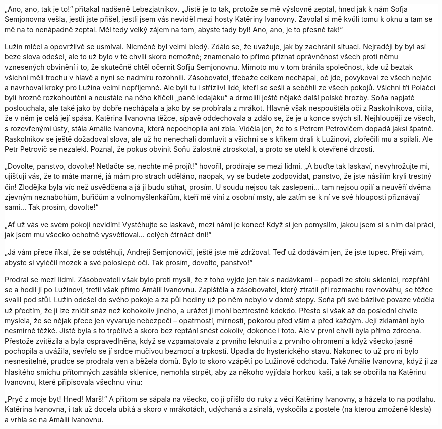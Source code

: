 „Ano, ano, tak je to!“ přitakal nadšeně Lebezjatnikov. „Jistě je to tak, protože se mě výslovně zeptal, hned jak k nám Sofja Semjonovna vešla, jestli jste přišel, jestli jsem vás neviděl mezi hosty Katěriny Ivanovny. Zavolal si mě kvůli tomu k oknu a tam se mě na to nenápadně zeptal. Měl tedy velký zájem na tom, abyste tady byl! Ano, ano, je to přesně tak!“

Lužin mlčel a opovržlivě se usmíval. Nicméně byl velmi bledý. Zdálo se, že uvažuje, jak by zachránil situaci. Nejraději by byl asi beze slova odešel, ale to už bylo v té chvíli skoro nemožné; znamenalo to přímo přiznat oprávněnost všech proti němu vznesených obvinění i to, že skutečně chtěl očernit Sofju Semjonovnu. Mimoto mu v tom bránila společnost, kde už beztak všichni měli trochu v hlavě a nyní se nadmíru rozohnili. Zásobovatel, třebaže celkem nechápal, oč jde, povykoval ze všech nejvíc a navrhoval kroky pro Lužina velmi nepříjemné. Ale byli tu i střízliví lidé, kteří se sešli a seběhli ze všech pokojů. Všichni tři Poláčci byli hrozně rozkohoutění a neustále na něho křičeli „paně ledajáku“ a drmolili ještě nějaké další polské hrozby. Soňa napjatě poslouchala, ale také jako by dobře nechápala a jako by se probírala z mrákot. Hlavně však nespouštěla oči z Raskolnikova, cítila, že v něm je celá její spása. Katěrina Ivanovna těžce, sípavě oddechovala a zdálo se, že je u konce svých sil. Nejhloupěji ze všech, s rozevřenými ústy, stála Amálie Ivanovna, která nepochopila ani zbla. Viděla jen, že to s Petrem Petrovičem dopadá jaksi špatně. Raskolnikov se ještě dožadoval slova, ale už ho nenechali domluvit a všichni se s křikem drali k Lužinovi, zlořečili mu a spílali. Ale Petr Petrovič se nezalekl. Poznal, že pokus obvinit Soňu žalostně ztroskotal, a proto se utekl k otevřené drzosti.

„Dovolte, panstvo, dovolte! Netlačte se, nechte mě projít!“ hovořil, prodíraje se mezi lidmi. „A buďte tak laskaví, nevyhrožujte mi, ujišťuji vás, že to máte marné, já mám pro strach uděláno, naopak, vy se budete zodpovídat, panstvo, že jste násilím kryli trestný čin! Zlodějka byla víc než usvědčena a já ji budu stíhat, prosím. U soudu nejsou tak zaslepení… tam nejsou opilí a neuvěří dvěma zjevným neznabohům, buřičům a volnomyšlenkářům, kteří mě viní z osobní msty, ale zatím se k ní ve své hlouposti přiznávají sami… Tak prosím, dovolte!“

„Ať už vás ve svém pokoji nevidím! Vystěhujte se laskavě, mezi námi je konec! Když si jen pomyslím, jakou jsem si s ním dal práci, jak jsem mu všecko ochotně vysvětloval… celých čtrnáct dní!“

„Já vám přece říkal, že se odstěhuji, Andreji Semjonoviči, ještě jste mě zdržoval. Teď už dodávám jen, že jste tupec. Přeji vám, abyste si vyléčil mozek a své poloslepé oči. Tak prosím, dovolte, panstvo!“

Prodral se mezi lidmi. Zásobovateli však bylo proti mysli, že z toho vyjde jen tak s nadávkami – popadl ze stolu sklenici, rozpřáhl se a hodil ji po Lužinovi, trefil však přímo Amálii Ivanovnu. Zapištěla a zásobovatel, který ztratil při rozmachu rovnováhu, se těžce svalil pod stůl. Lužin odešel do svého pokoje a za půl hodiny už po něm nebylo v domě stopy. Soňa při své bázlivé povaze věděla už předtím, že ji lze zničit snáz než kohokoliv jiného, a urážet ji mohl beztrestně kdekdo. Přesto si však až do poslední chvíle myslela, že se nějak přece jen vyvaruje nebezpečí – opatrností, mírností, pokorou před vším a před každým. Její zklamání bylo nesmírně těžké. Jistě byla s to trpělivě a skoro bez reptání snést cokoliv, dokonce i toto. Ale v první chvíli byla přímo zdrcena. Přestože zvítězila a byla ospravedlněna, když se vzpamatovala z prvního leknutí a z prvního ohromení a když všecko jasně pochopila a uvážila, sevřelo se jí srdce mučivou bezmocí a trpkostí. Upadla do hysterického stavu. Nakonec to už pro ni bylo nesnesitelné, prudce se prodrala ven a běžela domů. Bylo to skoro vzápětí po Lužinově odchodu. Také Amálie Ivanovna, když ji za hlasitého smíchu přítomných zasáhla sklenice, nemohla strpět, aby za někoho vyjídala horkou kaši, a tak se obořila na Katěrinu Ivanovnu, které připisovala všechnu vinu:

„Pryč z moje byt! Hned! Marš!“ A přitom se sápala na všecko, co jí přišlo do ruky z věcí Katěriny Ivanovny, a házela to na podlahu. Katěrina Ivanovna, i tak už docela ubitá a skoro v mrákotách, udýchaná a zsinalá, vyskočila z postele (na kterou zmoženě klesla) a vrhla se na Amálii Ivanovnu.
